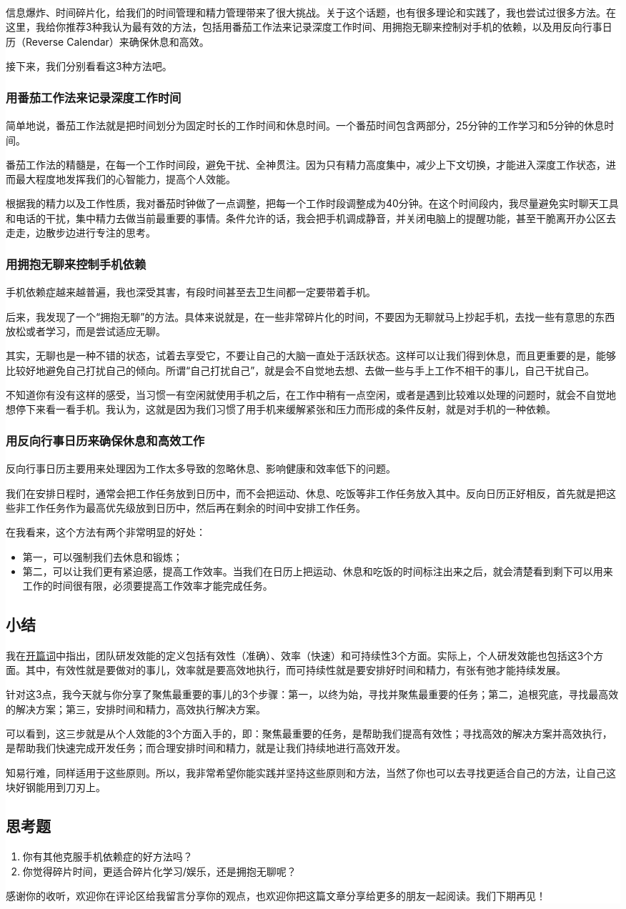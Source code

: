 信息爆炸、时间碎片化，给我们的时间管理和精力管理带来了很大挑战。关于这个话题，也有很多理论和实践了，我也尝试过很多方法。在这里，我给你推荐3种我认为最有效的方法，包括用番茄工作法来记录深度工作时间、用拥抱无聊来控制对手机的依赖，以及用反向行事日历（Reverse Calendar）来确保休息和高效。

接下来，我们分别看看这3种方法吧。

### 用番茄工作法来记录深度工作时间

简单地说，番茄工作法就是把时间划分为固定时长的工作时间和休息时间。一个番茄时间包含两部分，25分钟的工作学习和5分钟的休息时间。

番茄工作法的精髓是，在每一个工作时间段，避免干扰、全神贯注。因为只有精力高度集中，减少上下文切换，才能进入深度工作状态，进而最大程度地发挥我们的心智能力，提高个人效能。

根据我的精力以及工作性质，我对番茄时钟做了一点调整，把每一个工作时段调整成为40分钟。在这个时间段内，我尽量避免实时聊天工具和电话的干扰，集中精力去做当前最重要的事情。条件允许的话，我会把手机调成静音，并关闭电脑上的提醒功能，甚至干脆离开办公区去走走，边散步边进行专注的思考。

### 用拥抱无聊来控制手机依赖

手机依赖症越来越普遍，我也深受其害，有段时间甚至去卫生间都一定要带着手机。

后来，我发现了一个“拥抱无聊”的方法。具体来说就是，在一些非常碎片化的时间，不要因为无聊就马上抄起手机，去找一些有意思的东西放松或者学习，而是尝试适应无聊。

其实，无聊也是一种不错的状态，试着去享受它，不要让自己的大脑一直处于活跃状态。这样可以让我们得到休息，而且更重要的是，能够比较好地避免自己打扰自己的倾向。所谓“自己打扰自己”，就是会不自觉地去想、去做一些与手上工作不相干的事儿，自己干扰自己。

不知道你有没有这样的感受，当习惯一有空闲就使用手机之后，在工作中稍有一点空闲，或者是遇到比较难以处理的问题时，就会不自觉地想停下来看一看手机。我认为，这就是因为我们习惯了用手机来缓解紧张和压力而形成的条件反射，就是对手机的一种依赖。

### 用反向行事日历来确保休息和高效工作

反向行事日历主要用来处理因为工作太多导致的忽略休息、影响健康和效率低下的问题。

我们在安排日程时，通常会把工作任务放到日历中，而不会把运动、休息、吃饭等非工作任务放入其中。反向日历正好相反，首先就是把这些非工作任务作为最高优先级放到日历中，然后再在剩余的时间中安排工作任务。

在我看来，这个方法有两个非常明显的好处：

 *  第一，可以强制我们去休息和锻炼；
 *  第二，可以让我们更有紧迫感，提高工作效率。当我们在日历上把运动、休息和吃饭的时间标注出来之后，就会清楚看到剩下可以用来工作的时间很有限，必须要提高工作效率才能完成任务。

## 小结

我在[开篇词][Link 2]中指出，团队研发效能的定义包括有效性（准确）、效率（快速）和可持续性3个方面。实际上，个人研发效能也包括这3个方面。其中，有效性就是要做对的事儿，效率就是要高效地执行，而可持续性就是要安排好时间和精力，有张有弛才能持续发展。

针对这3点，我今天就与你分享了聚焦最重要的事儿的3个步骤：第一，以终为始，寻找并聚焦最重要的任务；第二，追根究底，寻找最高效的解决方案；第三，安排时间和精力，高效执行解决方案。

可以看到，这三步就是从个人效能的3个方面入手的，即：聚焦最重要的任务，是帮助我们提高有效性；寻找高效的解决方案并高效执行，是帮助我们快速完成开发任务；而合理安排时间和精力，就是让我们持续地进行高效开发。

知易行难，同样适用于这些原则。所以，我非常希望你能实践并坚持这些原则和方法，当然了你也可以去寻找更适合自己的方法，让自己这块好钢能用到刀刃上。

## 思考题

1.  你有其他克服手机依赖症的好方法吗？
2.  你觉得碎片时间，更适合碎片化学习/娱乐，还是拥抱无聊呢？

感谢你的收听，欢迎你在评论区给我留言分享你的观点，也欢迎你把这篇文章分享给更多的朋友一起阅读。我们下期再见！


[Link 1]: https://book.douban.com/subject/27056409/
[Link 2]: https://time.geekbang.org/column/article/120801

